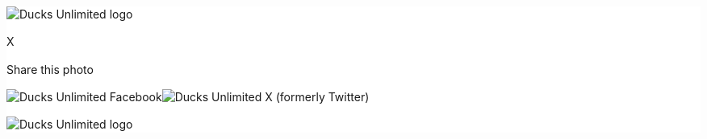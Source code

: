 ![Ducks Unlimited logo](/modules/du-templates/images/logo/logo-horizontal.svg)

X

Share this photo

 ![Ducks Unlimited Facebook](/modules/du-templates/images/ui/icon-facebook.svg)![Ducks Unlimited X (formerly Twitter)](/modules/du-templates/images/ui/icon-x.svg)

![Ducks Unlimited logo](/modules/du-templates/images/logo/logo-horizontal.svg)